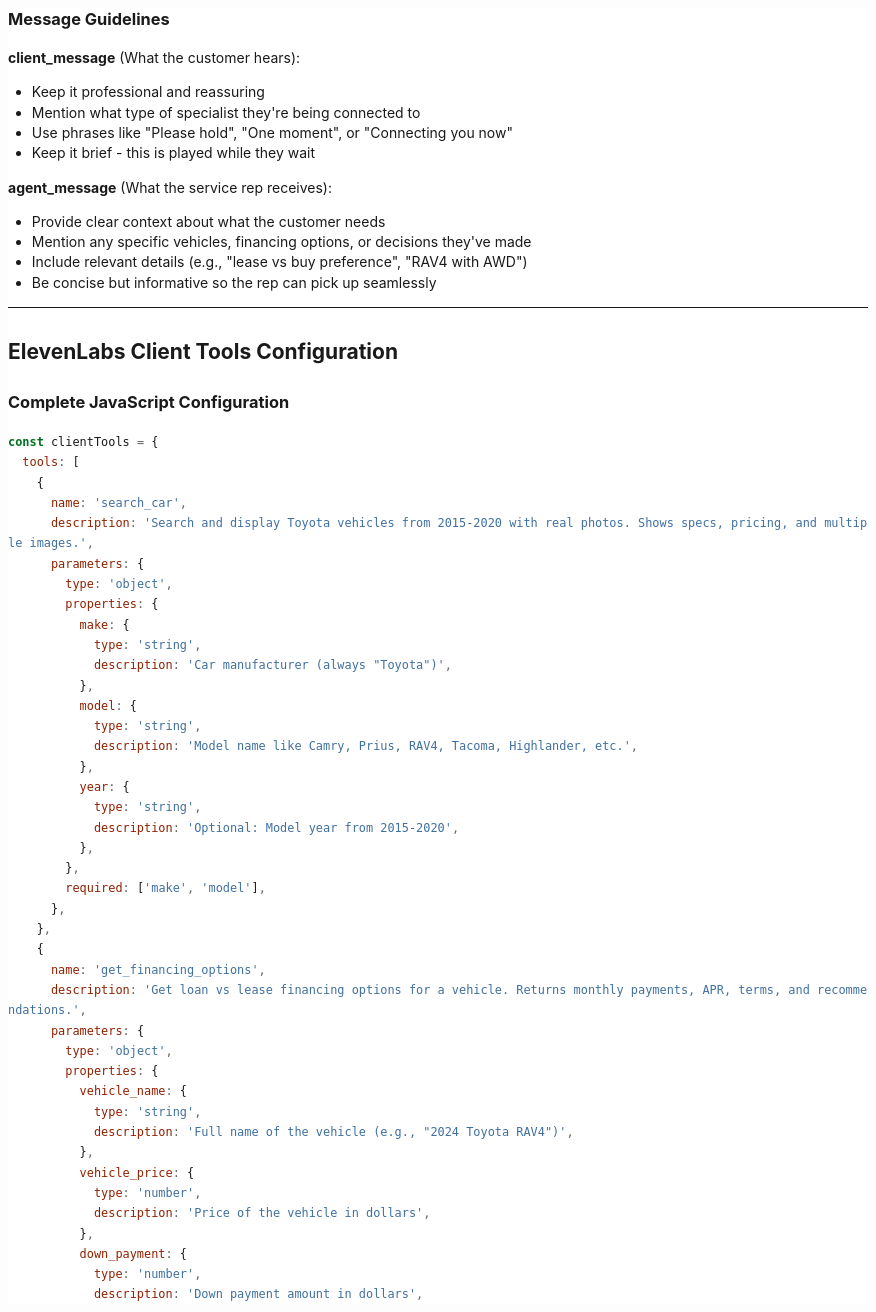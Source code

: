 ### Message Guidelines

**client_message** (What the customer hears):
- Keep it professional and reassuring
- Mention what type of specialist they're being connected to
- Use phrases like "Please hold", "One moment", or "Connecting you now"
- Keep it brief - this is played while they wait

**agent_message** (What the service rep receives):
- Provide clear context about what the customer needs
- Mention any specific vehicles, financing options, or decisions they've made
- Include relevant details (e.g., "lease vs buy preference", "RAV4 with AWD")
- Be concise but informative so the rep can pick up seamlessly

---

## ElevenLabs Client Tools Configuration

### Complete JavaScript Configuration

```javascript
const clientTools = {
  tools: [
    {
      name: 'search_car',
      description: 'Search and display Toyota vehicles from 2015-2020 with real photos. Shows specs, pricing, and multiple images.',
      parameters: {
        type: 'object',
        properties: {
          make: {
            type: 'string',
            description: 'Car manufacturer (always "Toyota")',
          },
          model: {
            type: 'string',
            description: 'Model name like Camry, Prius, RAV4, Tacoma, Highlander, etc.',
          },
          year: {
            type: 'string',
            description: 'Optional: Model year from 2015-2020',
          },
        },
        required: ['make', 'model'],
      },
    },
    {
      name: 'get_financing_options',
      description: 'Get loan vs lease financing options for a vehicle. Returns monthly payments, APR, terms, and recommendations.',
      parameters: {
        type: 'object',
        properties: {
          vehicle_name: {
            type: 'string',
            description: 'Full name of the vehicle (e.g., "2024 Toyota RAV4")',
          },
          vehicle_price: {
            type: 'number',
            description: 'Price of the vehicle in dollars',
          },
          down_payment: {
            type: 'number',
            description: 'Down payment amount in dollars',
```